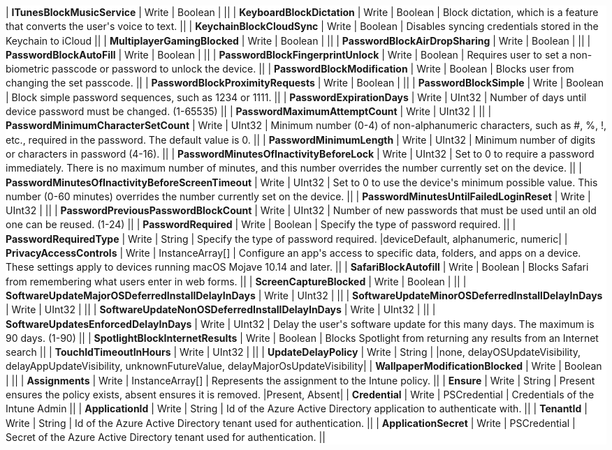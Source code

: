 | **ITunesBlockMusicService** | Write | Boolean |  ||
| **KeyboardBlockDictation** | Write | Boolean | Block dictation, which is a feature that converts the user's voice to text. ||
| **KeychainBlockCloudSync** | Write | Boolean | Disables syncing credentials stored in the Keychain to iCloud ||
| **MultiplayerGamingBlocked** | Write | Boolean |  ||
| **PasswordBlockAirDropSharing** | Write | Boolean |  ||
| **PasswordBlockAutoFill** | Write | Boolean |  ||
| **PasswordBlockFingerprintUnlock** | Write | Boolean | Requires user to set a non-biometric passcode or password to unlock the device. ||
| **PasswordBlockModification** | Write | Boolean | Blocks user from changing the set passcode. ||
| **PasswordBlockProximityRequests** | Write | Boolean |  ||
| **PasswordBlockSimple** | Write | Boolean | Block simple password sequences, such as 1234 or 1111. ||
| **PasswordExpirationDays** | Write | UInt32 | Number of days until device password must be changed. (1-65535) ||
| **PasswordMaximumAttemptCount** | Write | UInt32 |  ||
| **PasswordMinimumCharacterSetCount** | Write | UInt32 | Minimum number (0-4) of non-alphanumeric characters, such as #, %, !, etc., required in the password. The default value is 0. ||
| **PasswordMinimumLength** | Write | UInt32 | Minimum number of digits or characters in password (4-16). ||
| **PasswordMinutesOfInactivityBeforeLock** | Write | UInt32 | Set to 0 to require a password immediately. There is no maximum number of minutes, and this number overrides the number currently set on the device. ||
| **PasswordMinutesOfInactivityBeforeScreenTimeout** | Write | UInt32 | Set to 0 to use the device's minimum possible value. This number (0-60 minutes) overrides the number currently set on the device. ||
| **PasswordMinutesUntilFailedLoginReset** | Write | UInt32 |  ||
| **PasswordPreviousPasswordBlockCount** | Write | UInt32 | Number of new passwords that must be used until an old one can be reused. (1-24) ||
| **PasswordRequired** | Write | Boolean |  Specify the type of password required. ||
| **PasswordRequiredType** | Write | String | Specify the type of password required. |deviceDefault, alphanumeric, numeric|
| **PrivacyAccessControls** | Write | InstanceArray[] | Configure an app's access to specific data, folders, and apps on a device. These settings apply to devices running macOS Mojave 10.14 and later. ||
| **SafariBlockAutofill** | Write | Boolean | Blocks Safari from remembering what users enter in web forms. ||
| **ScreenCaptureBlocked** | Write | Boolean |  ||
| **SoftwareUpdateMajorOSDeferredInstallDelayInDays** | Write | UInt32 |  ||
| **SoftwareUpdateMinorOSDeferredInstallDelayInDays** | Write | UInt32 |  ||
| **SoftwareUpdateNonOSDeferredInstallDelayInDays** | Write | UInt32 |  ||
| **SoftwareUpdatesEnforcedDelayInDays** | Write | UInt32 | Delay the user's software update for this many days. The maximum is 90 days. (1-90) ||
| **SpotlightBlockInternetResults** | Write | Boolean | Blocks Spotlight from returning any results from an Internet search ||
| **TouchIdTimeoutInHours** | Write | UInt32 |  ||
| **UpdateDelayPolicy** | Write | String |  |none, delayOSUpdateVisibility, delayAppUpdateVisibility, unknownFutureValue, delayMajorOsUpdateVisibility|
| **WallpaperModificationBlocked** | Write | Boolean |  ||
| **Assignments** | Write | InstanceArray[] | Represents the assignment to the Intune policy. ||
| **Ensure** | Write | String | Present ensures the policy exists, absent ensures it is removed. |Present, Absent|
| **Credential** | Write | PSCredential | Credentials of the Intune Admin ||
| **ApplicationId** | Write | String | Id of the Azure Active Directory application to authenticate with. ||
| **TenantId** | Write | String | Id of the Azure Active Directory tenant used for authentication. ||
| **ApplicationSecret** | Write | PSCredential | Secret of the Azure Active Directory tenant used for authentication. ||